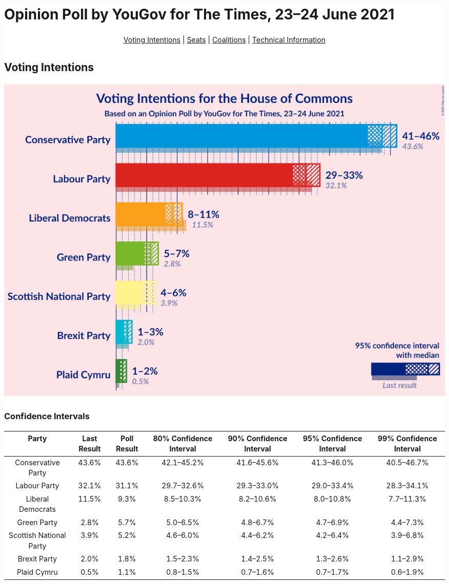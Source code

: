 # Opinion Poll by YouGov for The Times, 23–24 June 2021

<p align="center"><a href="#voting-intentions">Voting Intentions</a> | <a href="#seats">Seats</a> | <a href="#coalitions">Coalitions</a> | <a href="#technical-information">Technical Information</a></p>

## Voting Intentions

![Graph with voting intentions not yet produced](2021-06-24-YouGov.png "Voting Intentions")

### Confidence Intervals

| Party | Last Result | Poll Result | 80% Confidence Interval | 90% Confidence Interval | 95% Confidence Interval | 99% Confidence Interval |
|:-----:|:-----------:|:-----------:|:-----------------------:|:-----------------------:|:-----------------------:|:-----------------------:|
| Conservative Party | 43.6% | 43.6% | 42.1–45.2% |41.6–45.6% |41.3–46.0% |40.5–46.7% |
| Labour Party | 32.1% | 31.1% | 29.7–32.6% |29.3–33.0% |29.0–33.4% |28.3–34.1% |
| Liberal Democrats | 11.5% | 9.3% | 8.5–10.3% |8.2–10.6% |8.0–10.8% |7.7–11.3% |
| Green Party | 2.8% | 5.7% | 5.0–6.5% |4.8–6.7% |4.7–6.9% |4.4–7.3% |
| Scottish National Party | 3.9% | 5.2% | 4.6–6.0% |4.4–6.2% |4.2–6.4% |3.9–6.8% |
| Brexit Party | 2.0% | 1.8% | 1.5–2.3% |1.4–2.5% |1.3–2.6% |1.1–2.9% |
| Plaid Cymru | 0.5% | 1.1% | 0.8–1.5% |0.7–1.6% |0.7–1.7% |0.6–1.9% |
